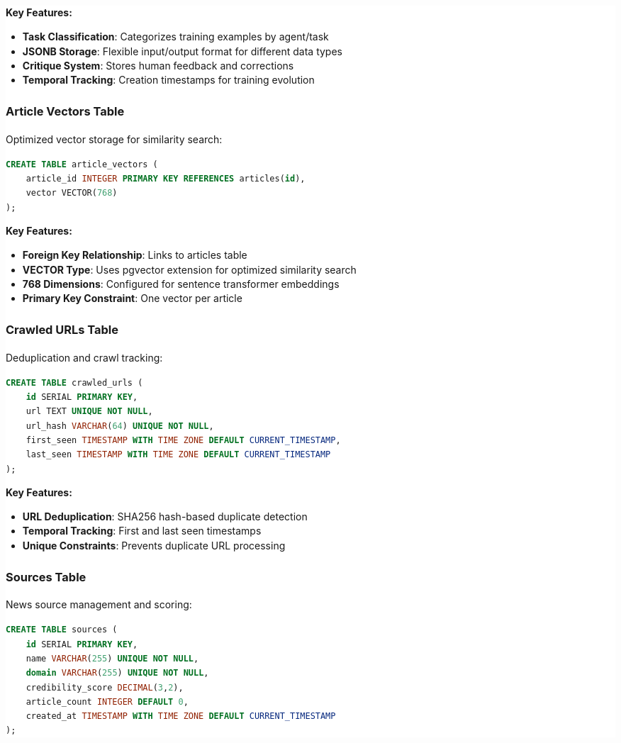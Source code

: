 **Key Features:**
- **Task Classification**: Categorizes training examples by agent/task
- **JSONB Storage**: Flexible input/output format for different data types
- **Critique System**: Stores human feedback and corrections
- **Temporal Tracking**: Creation timestamps for training evolution

### Article Vectors Table
Optimized vector storage for similarity search:

```sql
CREATE TABLE article_vectors (
    article_id INTEGER PRIMARY KEY REFERENCES articles(id),
    vector VECTOR(768)
);
```

**Key Features:**
- **Foreign Key Relationship**: Links to articles table
- **VECTOR Type**: Uses pgvector extension for optimized similarity search
- **768 Dimensions**: Configured for sentence transformer embeddings
- **Primary Key Constraint**: One vector per article

### Crawled URLs Table
Deduplication and crawl tracking:

```sql
CREATE TABLE crawled_urls (
    id SERIAL PRIMARY KEY,
    url TEXT UNIQUE NOT NULL,
    url_hash VARCHAR(64) UNIQUE NOT NULL,
    first_seen TIMESTAMP WITH TIME ZONE DEFAULT CURRENT_TIMESTAMP,
    last_seen TIMESTAMP WITH TIME ZONE DEFAULT CURRENT_TIMESTAMP
);
```

**Key Features:**
- **URL Deduplication**: SHA256 hash-based duplicate detection
- **Temporal Tracking**: First and last seen timestamps
- **Unique Constraints**: Prevents duplicate URL processing

### Sources Table
News source management and scoring:

```sql
CREATE TABLE sources (
    id SERIAL PRIMARY KEY,
    name VARCHAR(255) UNIQUE NOT NULL,
    domain VARCHAR(255) UNIQUE NOT NULL,
    credibility_score DECIMAL(3,2),
    article_count INTEGER DEFAULT 0,
    created_at TIMESTAMP WITH TIME ZONE DEFAULT CURRENT_TIMESTAMP
);
```
